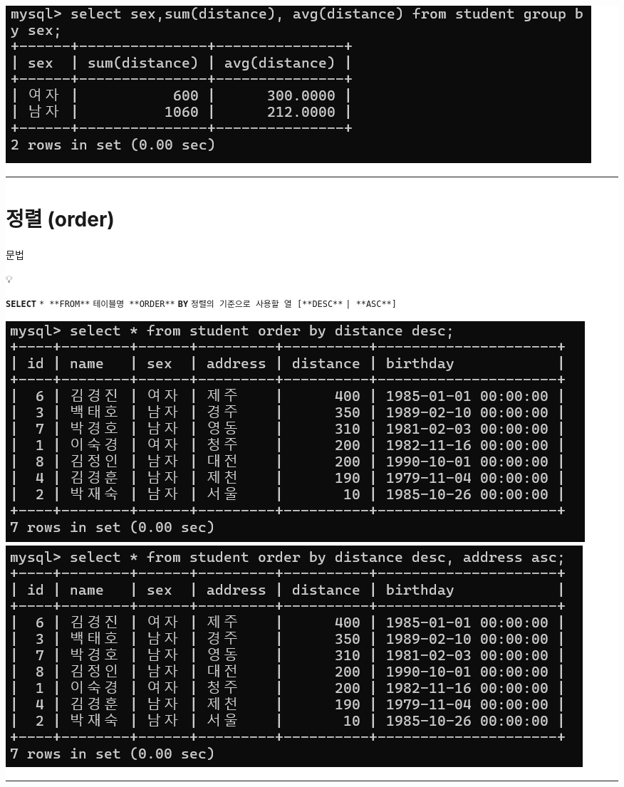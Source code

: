 <img src="https://raw.githubusercontent.com/park-hoyeon/park-hoyeon.github.io/master/_pages/Study/images/image 75.png">

---

# **정렬 (order)**

문법

<aside>
💡

**`SELECT`** `* **FROM**` `테이블명 **ORDER**` **`BY`** `정렬의 기준으로 사용할 열 [**DESC**` `| **ASC**]`

</aside>

<img src="https://raw.githubusercontent.com/park-hoyeon/park-hoyeon.github.io/master/_pages/Study/images/image 76.png">

<img src="https://raw.githubusercontent.com/park-hoyeon/park-hoyeon.github.io/master/_pages/Study/images/image 77.png">

---